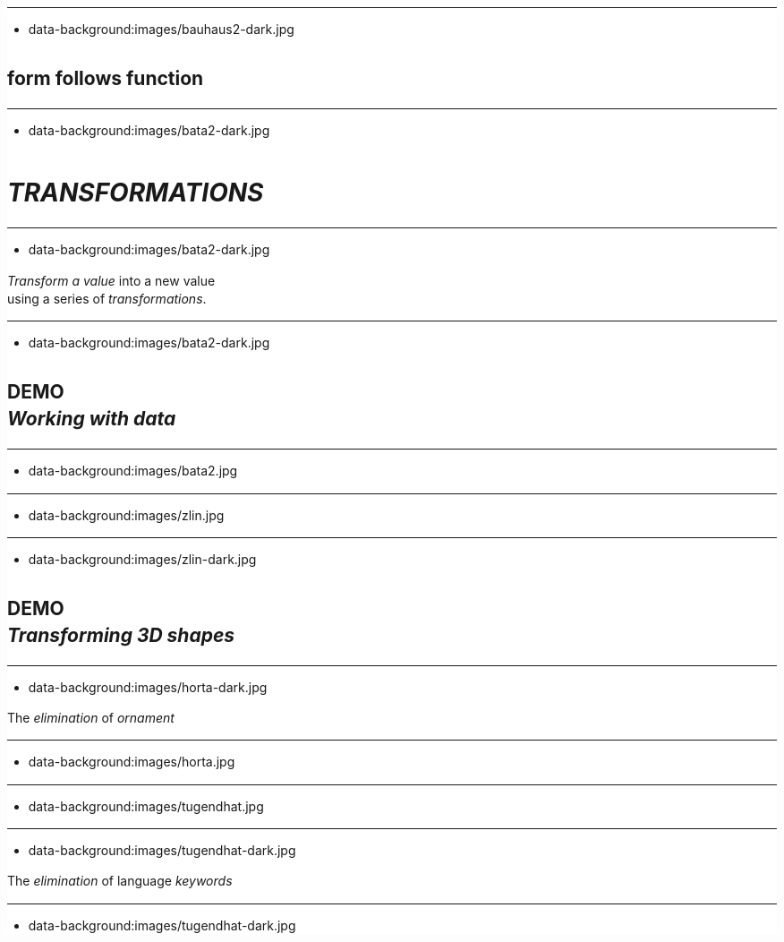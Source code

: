 ---------------------------------------------------------------------------------------------------
- data-background:images/bauhaus2-dark.jpg

## **form** follows **function**

***************************************************************************************************
- data-background:images/bata2-dark.jpg

# _TRANSFORMATIONS_

---------------------------------------------------------------------------------------------------
- data-background:images/bata2-dark.jpg

_Transform a value_ into a new value  
using a series of _transformations_.

---------------------------------------------------------------------------------------------------
- data-background:images/bata2-dark.jpg

## DEMO<br/>_Working with data_

---------------------------------------------------------------------------------------------------
- data-background:images/bata2.jpg

---------------------------------------------------------------------------------------------------
- data-background:images/zlin.jpg

---------------------------------------------------------------------------------------------------
- data-background:images/zlin-dark.jpg

## DEMO<br/>_Transforming 3D shapes_

---------------------------------------------------------------------------------------------------
- data-background:images/horta-dark.jpg

The _elimination_ of _ornament_

---------------------------------------------------------------------------------------------------
- data-background:images/horta.jpg

---------------------------------------------------------------------------------------------------
- data-background:images/tugendhat.jpg

---------------------------------------------------------------------------------------------------
- data-background:images/tugendhat-dark.jpg

The _elimination_ of language _keywords_

---------------------------------------------------------------------------------------------------
- data-background:images/tugendhat-dark.jpg

<span></span>
